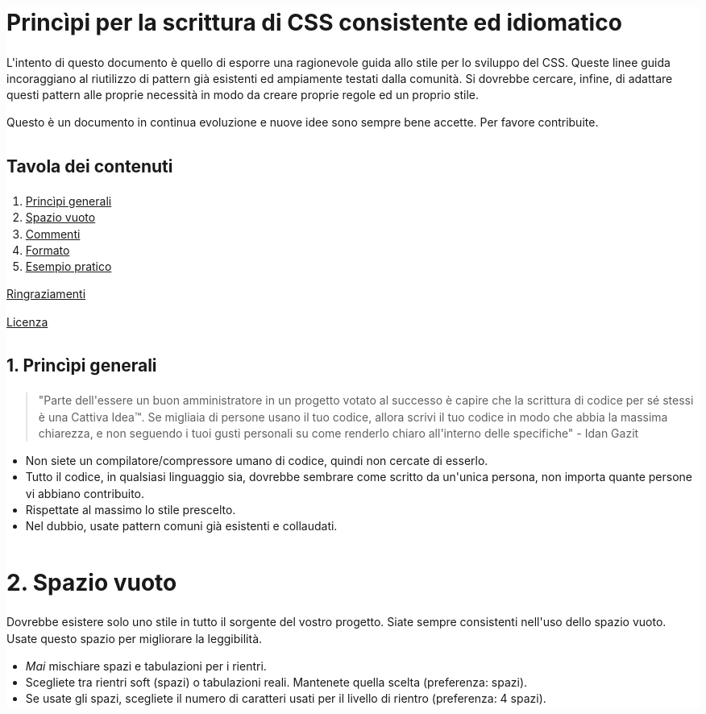 # Princìpi per la scrittura di CSS consistente ed idiomatico

L'intento di questo documento è quello di esporre una ragionevole guida allo 
stile per lo sviluppo del CSS. Queste linee guida incoraggiano al riutilizzo di
pattern già esistenti ed ampiamente testati dalla comunità. Si dovrebbe cercare,
infine, di adattare questi pattern alle proprie necessità in modo da creare
proprie regole ed un proprio stile.

Questo è un documento in continua evoluzione e nuove idee sono sempre bene 
accette. Per favore contribuite.


## Tavola dei contenuti

1. [Princìpi generali](#general-principles)
2. [Spazio vuoto](#whitespace)
3. [Commenti](#comments)
4. [Formato](#format)
5. [Esempio pratico](#example)

[Ringraziamenti](#acknowledgments)

[Licenza](#license)


<a name="general-principles"></a>
## 1. Princìpi generali

> "Parte dell'essere un buon amministratore in un progetto votato al successo è
> capire che la scrittura di codice per sé stessi è una Cattiva Idea™. Se
> migliaia di persone usano il tuo codice, allora scrivi il tuo codice in modo
> che abbia la massima chiarezza, e non seguendo i tuoi gusti personali su come
> renderlo chiaro all'interno delle specifiche" - Idan Gazit

* Non siete un compilatore/compressore umano di codice, quindi non cercate di 
esserlo.
* Tutto il codice, in qualsiasi linguaggio sia, dovrebbe sembrare come scritto
  da un'unica persona, non importa quante persone vi abbiano contribuito.
* Rispettate al massimo lo stile prescelto.
* Nel dubbio, usate pattern comuni già esistenti e collaudati.


<a name="whitespace"></a>
# 2. Spazio vuoto

Dovrebbe esistere solo uno stile in tutto il sorgente del vostro progetto.
Siate sempre consistenti nell'uso dello spazio vuoto. Usate questo spazio per
migliorare la leggibilità.

* _Mai_ mischiare spazi e tabulazioni per i rientri.
* Scegliete tra rientri soft (spazi) o tabulazioni reali. Mantenete quella
  scelta (preferenza: spazi).
* Se usate gli spazi, scegliete il numero di caratteri usati per il livello di
  rientro (preferenza: 4 spazi).
